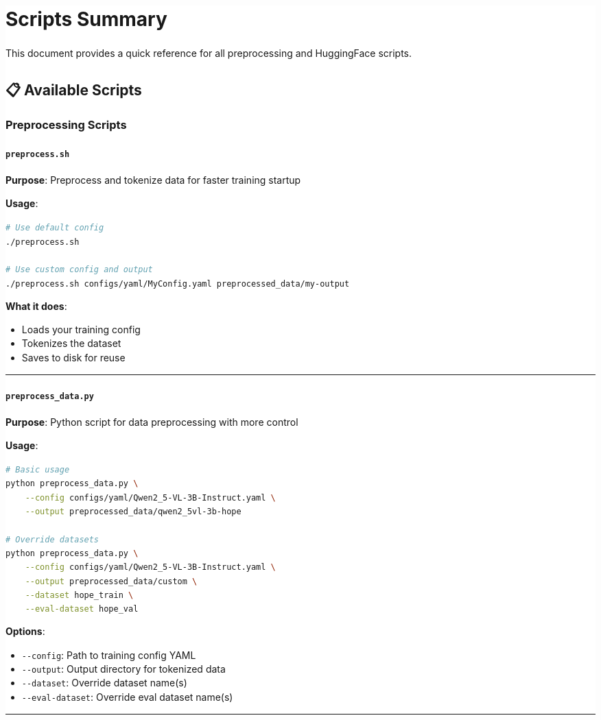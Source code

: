 # Scripts Summary

This document provides a quick reference for all preprocessing and HuggingFace scripts.

## 📋 Available Scripts

### Preprocessing Scripts

#### `preprocess.sh`
**Purpose**: Preprocess and tokenize data for faster training startup

**Usage**:
```bash
# Use default config
./preprocess.sh

# Use custom config and output
./preprocess.sh configs/yaml/MyConfig.yaml preprocessed_data/my-output
```

**What it does**:
- Loads your training config
- Tokenizes the dataset
- Saves to disk for reuse

---

#### `preprocess_data.py`
**Purpose**: Python script for data preprocessing with more control

**Usage**:
```bash
# Basic usage
python preprocess_data.py \
    --config configs/yaml/Qwen2_5-VL-3B-Instruct.yaml \
    --output preprocessed_data/qwen2_5vl-3b-hope

# Override datasets
python preprocess_data.py \
    --config configs/yaml/Qwen2_5-VL-3B-Instruct.yaml \
    --output preprocessed_data/custom \
    --dataset hope_train \
    --eval-dataset hope_val
```

**Options**:
- `--config`: Path to training config YAML
- `--output`: Output directory for tokenized data
- `--dataset`: Override dataset name(s)
- `--eval-dataset`: Override eval dataset name(s)

---
